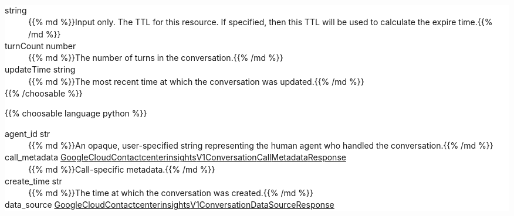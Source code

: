 </span>
        <span class="property-indicator"></span>
        <span class="property-type">string</span>
    </dt>
    <dd>{{% md %}}Input only. The TTL for this resource. If specified, then this TTL will be used to calculate the expire time.{{% /md %}}</dd><dt class="property-"
            title="">
        <span id="turncount_nodejs">
<a href="#turncount_nodejs" style="color: inherit; text-decoration: inherit;">turn<wbr>Count</a>
</span>
        <span class="property-indicator"></span>
        <span class="property-type">number</span>
    </dt>
    <dd>{{% md %}}The number of turns in the conversation.{{% /md %}}</dd><dt class="property-"
            title="">
        <span id="updatetime_nodejs">
<a href="#updatetime_nodejs" style="color: inherit; text-decoration: inherit;">update<wbr>Time</a>
</span>
        <span class="property-indicator"></span>
        <span class="property-type">string</span>
    </dt>
    <dd>{{% md %}}The most recent time at which the conversation was updated.{{% /md %}}</dd></dl>
{{% /choosable %}}

{{% choosable language python %}}
<dl class="resources-properties"><dt class="property-"
            title="">
        <span id="agent_id_python">
<a href="#agent_id_python" style="color: inherit; text-decoration: inherit;">agent_<wbr>id</a>
</span>
        <span class="property-indicator"></span>
        <span class="property-type">str</span>
    </dt>
    <dd>{{% md %}}An opaque, user-specified string representing the human agent who handled the conversation.{{% /md %}}</dd><dt class="property-"
            title="">
        <span id="call_metadata_python">
<a href="#call_metadata_python" style="color: inherit; text-decoration: inherit;">call_<wbr>metadata</a>
</span>
        <span class="property-indicator"></span>
        <span class="property-type"><a href="#googlecloudcontactcenterinsightsv1conversationcallmetadataresponse">Google<wbr>Cloud<wbr>Contactcenterinsights<wbr>V1Conversation<wbr>Call<wbr>Metadata<wbr>Response</a></span>
    </dt>
    <dd>{{% md %}}Call-specific metadata.{{% /md %}}</dd><dt class="property-"
            title="">
        <span id="create_time_python">
<a href="#create_time_python" style="color: inherit; text-decoration: inherit;">create_<wbr>time</a>
</span>
        <span class="property-indicator"></span>
        <span class="property-type">str</span>
    </dt>
    <dd>{{% md %}}The time at which the conversation was created.{{% /md %}}</dd><dt class="property-"
            title="">
        <span id="data_source_python">
<a href="#data_source_python" style="color: inherit; text-decoration: inherit;">data_<wbr>source</a>
</span>
        <span class="property-indicator"></span>
        <span class="property-type"><a href="#googlecloudcontactcenterinsightsv1conversationdatasourceresponse">Google<wbr>Cloud<wbr>Contactcenterinsights<wbr>V1Conversation<wbr>Data<wbr>Source<wbr>Response</a></span>